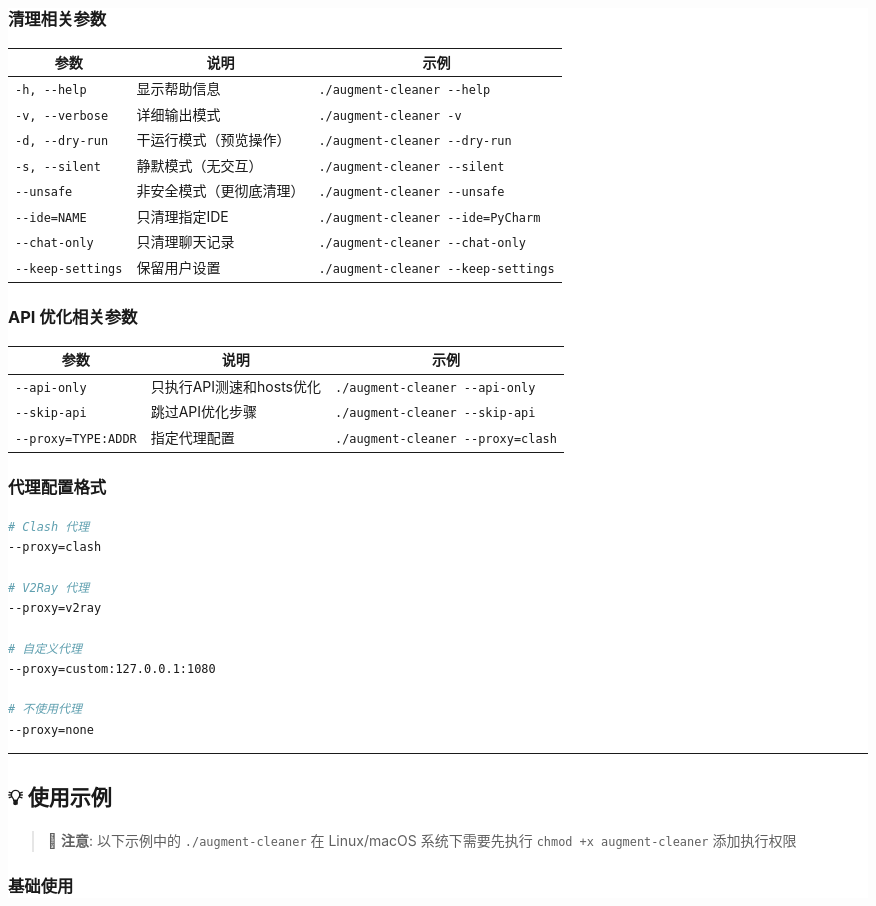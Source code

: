 ### 清理相关参数

| 参数 | 说明 | 示例 |
|------|------|------|
| `-h, --help` | 显示帮助信息 | `./augment-cleaner --help` |
| `-v, --verbose` | 详细输出模式 | `./augment-cleaner -v` |
| `-d, --dry-run` | 干运行模式（预览操作） | `./augment-cleaner --dry-run` |
| `-s, --silent` | 静默模式（无交互） | `./augment-cleaner --silent` |
| `--unsafe` | 非安全模式（更彻底清理） | `./augment-cleaner --unsafe` |
| `--ide=NAME` | 只清理指定IDE | `./augment-cleaner --ide=PyCharm` |
| `--chat-only` | 只清理聊天记录 | `./augment-cleaner --chat-only` |
| `--keep-settings` | 保留用户设置 | `./augment-cleaner --keep-settings` |

### API 优化相关参数

| 参数 | 说明 | 示例 |
|------|------|------|
| `--api-only` | 只执行API测速和hosts优化 | `./augment-cleaner --api-only` |
| `--skip-api` | 跳过API优化步骤 | `./augment-cleaner --skip-api` |
| `--proxy=TYPE:ADDR` | 指定代理配置 | `./augment-cleaner --proxy=clash` |

### 代理配置格式

```bash
# Clash 代理
--proxy=clash

# V2Ray 代理
--proxy=v2ray

# 自定义代理
--proxy=custom:127.0.0.1:1080

# 不使用代理
--proxy=none
```

---

## 💡 使用示例

> 📝 **注意**: 以下示例中的 `./augment-cleaner` 在 Linux/macOS 系统下需要先执行 `chmod +x augment-cleaner` 添加执行权限

### 基础使用
